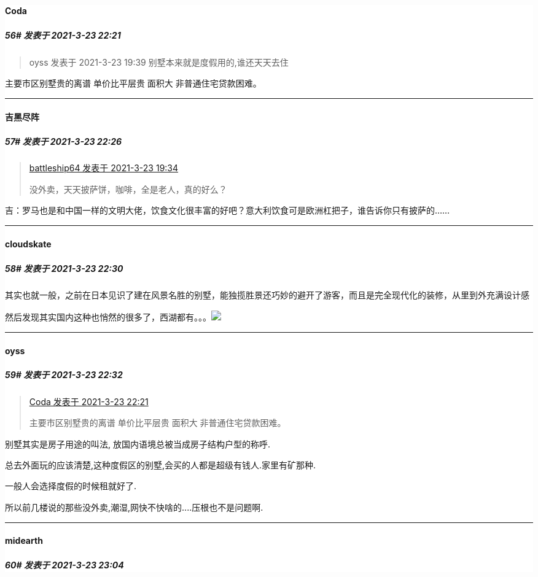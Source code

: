 ####  Coda  
##### 56#       发表于 2021-3-23 22:21


<blockquote>oyss 发表于 2021-3-23 19:39
别墅本来就是度假用的,谁还天天去住</blockquote>
主要市区别墅贵的离谱 单价比平层贵 面积大 非普通住宅贷款困难。


-----

####  吉黑尽阵  
##### 57#       发表于 2021-3-23 22:26


<blockquote><a href="httphttps://bbs.saraba1st.com/2b/forum.php?mod=redirect&amp;goto=findpost&amp;pid=50712497&amp;ptid=1994643" target="_blank">battleship64 发表于 2021-3-23 19:34</a>

没外卖，天天披萨饼，咖啡，全是老人，真的好么？</blockquote>
吉：罗马也是和中国一样的文明大佬，饮食文化很丰富的好吧？意大利饮食可是欧洲杠把子，谁告诉你只有披萨的……


-----

####  cloudskate  
##### 58#       发表于 2021-3-23 22:30


其实也就一般，之前在日本见识了建在风景名胜的别墅，能独揽胜景还巧妙的避开了游客，而且是完全现代化的装修，从里到外充满设计感

然后发现其实国内这种也悄然的很多了，西湖都有。。。<img src="https://static.saraba1st.com/image/smiley/face2017/013.png" referrerpolicy="no-referrer">


-----

####  oyss  
##### 59#       发表于 2021-3-23 22:32


<blockquote><a href="httphttps://bbs.saraba1st.com/2b/forum.php?mod=redirect&amp;goto=findpost&amp;pid=50713749&amp;ptid=1994643" target="_blank">Coda 发表于 2021-3-23 22:21</a>

主要市区别墅贵的离谱 单价比平层贵 面积大 非普通住宅贷款困难。</blockquote>
别墅其实是房子用途的叫法, 放国内语境总被当成房子结构户型的称呼.


总去外面玩的应该清楚,这种度假区的别墅,会买的人都是超级有钱人.家里有矿那种.


一般人会选择度假的时候租就好了.

所以前几楼说的那些没外卖,潮湿,网快不快啥的....压根也不是问题啊.


-----

####  midearth  
##### 60#       发表于 2021-3-23 23:04
